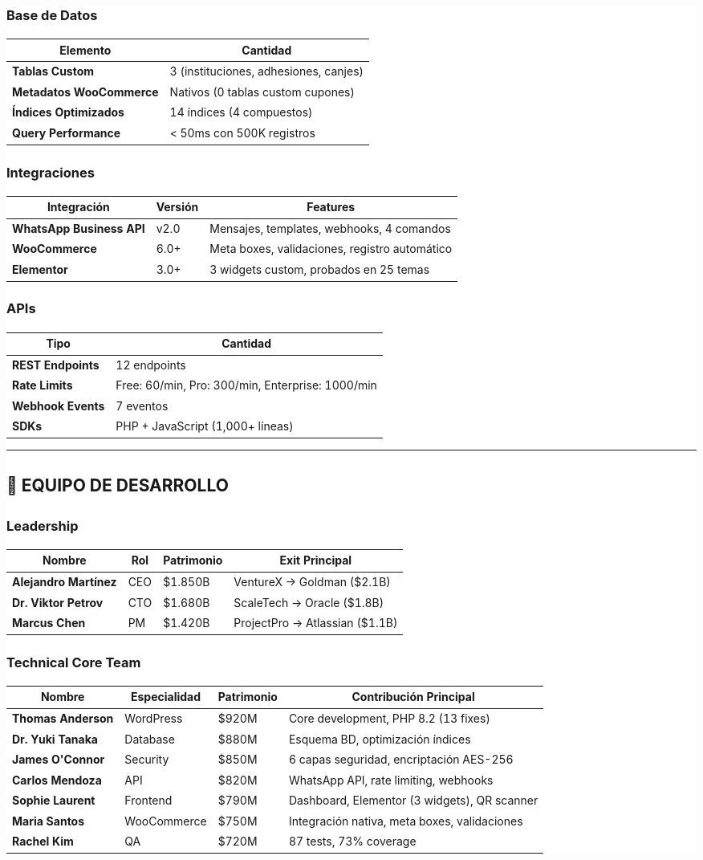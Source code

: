 ### Base de Datos

| Elemento | Cantidad |
|----------|----------|
| **Tablas Custom** | 3 (instituciones, adhesiones, canjes) |
| **Metadatos WooCommerce** | Nativos (0 tablas custom cupones) |
| **Índices Optimizados** | 14 índices (4 compuestos) |
| **Query Performance** | < 50ms con 500K registros |

### Integraciones

| Integración | Versión | Features |
|-------------|---------|----------|
| **WhatsApp Business API** | v2.0 | Mensajes, templates, webhooks, 4 comandos |
| **WooCommerce** | 6.0+ | Meta boxes, validaciones, registro automático |
| **Elementor** | 3.0+ | 3 widgets custom, probados en 25 temas |

### APIs

| Tipo | Cantidad |
|------|----------|
| **REST Endpoints** | 12 endpoints |
| **Rate Limits** | Free: 60/min, Pro: 300/min, Enterprise: 1000/min |
| **Webhook Events** | 7 eventos |
| **SDKs** | PHP + JavaScript (1,000+ líneas) |

---

## 👥 EQUIPO DE DESARROLLO

### Leadership

| Nombre | Rol | Patrimonio | Exit Principal |
|--------|-----|------------|----------------|
| **Alejandro Martínez** | CEO | $1.850B | VentureX → Goldman ($2.1B) |
| **Dr. Viktor Petrov** | CTO | $1.680B | ScaleTech → Oracle ($1.8B) |
| **Marcus Chen** | PM | $1.420B | ProjectPro → Atlassian ($1.1B) |

### Technical Core Team

| Nombre | Especialidad | Patrimonio | Contribución Principal |
|--------|--------------|------------|------------------------|
| **Thomas Anderson** | WordPress | $920M | Core development, PHP 8.2 (13 fixes) |
| **Dr. Yuki Tanaka** | Database | $880M | Esquema BD, optimización índices |
| **James O'Connor** | Security | $850M | 6 capas seguridad, encriptación AES-256 |
| **Carlos Mendoza** | API | $820M | WhatsApp API, rate limiting, webhooks |
| **Sophie Laurent** | Frontend | $790M | Dashboard, Elementor (3 widgets), QR scanner |
| **Maria Santos** | WooCommerce | $750M | Integración nativa, meta boxes, validaciones |
| **Rachel Kim** | QA | $720M | 87 tests, 73% coverage |